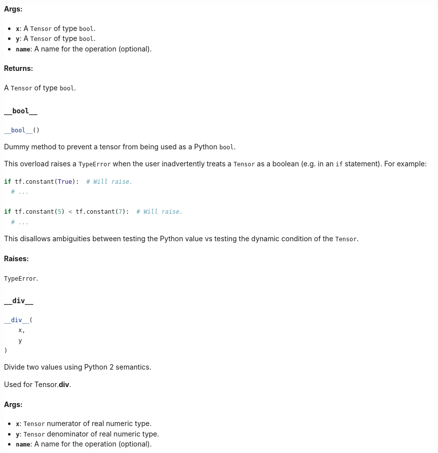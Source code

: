 #### Args:


* <b>`x`</b>: A `Tensor` of type `bool`.
* <b>`y`</b>: A `Tensor` of type `bool`.
* <b>`name`</b>: A name for the operation (optional).


#### Returns:

A `Tensor` of type `bool`.


<h3 id="__bool__"><code>__bool__</code></h3>

``` python
__bool__()
```

Dummy method to prevent a tensor from being used as a Python `bool`.

This overload raises a `TypeError` when the user inadvertently
treats a `Tensor` as a boolean (e.g. in an `if` statement). For
example:

```python
if tf.constant(True):  # Will raise.
  # ...

if tf.constant(5) < tf.constant(7):  # Will raise.
  # ...
```

This disallows ambiguities between testing the Python value vs testing the
dynamic condition of the `Tensor`.

#### Raises:

`TypeError`.


<h3 id="__div__"><code>__div__</code></h3>

``` python
__div__(
    x,
    y
)
```

Divide two values using Python 2 semantics.

Used for Tensor.__div__.

#### Args:


* <b>`x`</b>: `Tensor` numerator of real numeric type.
* <b>`y`</b>: `Tensor` denominator of real numeric type.
* <b>`name`</b>: A name for the operation (optional).
